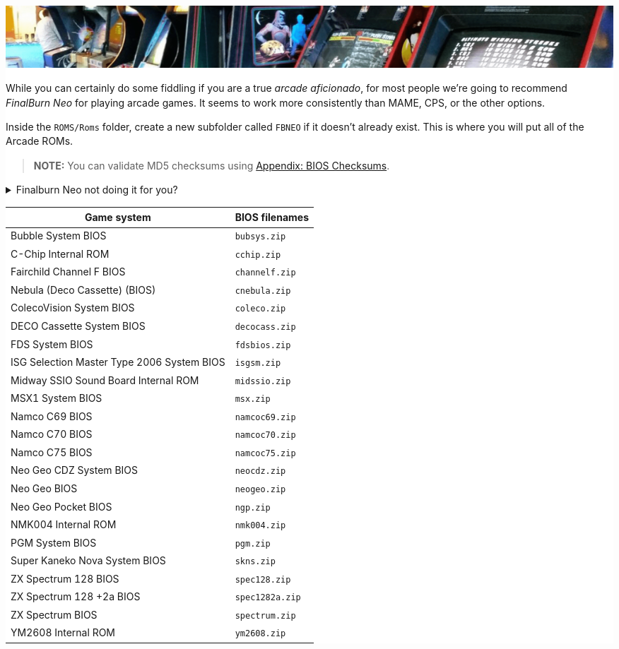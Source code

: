 ![Arcade Systems](images/header-arcade.png)

While you can certainly do some fiddling if you are a true _arcade aficionado_, for most people we’re going to recommend _FinalBurn Neo_ for playing arcade games. It seems to work more consistently than MAME, CPS, or the other options.

Inside the `ROMS/Roms` folder, create a new subfolder called `FBNEO` if it doesn’t already exist. This is where you will put all of the Arcade ROMs.

> **NOTE:** You can validate MD5 checksums using [Appendix: BIOS Checksums].

<details><summary>Finalburn Neo not doing it for you?</summary></details>

| Game system                                | BIOS filenames  |
|--------------------------------------------|-----------------|
| Bubble System BIOS                         | `bubsys.zip`    |
| C-Chip Internal ROM                        | `cchip.zip`     |
| Fairchild Channel F BIOS                   | `channelf.zip`  |
| Nebula (Deco Cassette) (BIOS)              | `cnebula.zip`   |
| ColecoVision System BIOS                   | `coleco.zip`    |
| DECO Cassette System BIOS                  | `decocass.zip`  |
| FDS System BIOS                            | `fdsbios.zip`   |
| ISG Selection Master Type 2006 System BIOS | `isgsm.zip`     |
| Midway SSIO Sound Board Internal ROM       | `midssio.zip`   |
| MSX1 System BIOS                           | `msx.zip`       |
| Namco C69 BIOS                             | `namcoc69.zip`  |
| Namco C70 BIOS                             | `namcoc70.zip`  |
| Namco C75 BIOS                             | `namcoc75.zip`  |
| Neo Geo CDZ System BIOS                    | `neocdz.zip`    |
| Neo Geo BIOS                               | `neogeo.zip`    |
| Neo Geo Pocket BIOS                        | `ngp.zip`       |
| NMK004 Internal ROM                        | `nmk004.zip`    |
| PGM System BIOS                            | `pgm.zip`       |
| Super Kaneko Nova System BIOS              | `skns.zip`      |
| ZX Spectrum 128 BIOS                       | `spec128.zip`   |
| ZX Spectrum 128 +2a BIOS                   | `spec1282a.zip` |
| ZX Spectrum BIOS                           | `spectrum.zip`  |
| YM2608 Internal ROM                        | `ym2608.zip`    |


[a5200]: https://github.com/libretro/a5200
[Appendix: BIOS Checksums]: BIOS_CHECKSUMS.md
[Atari800]: https://github.com/libretro/libretro-atari800
[Beetle NGP]: https://github.com/libretro/beetle-ngp-libretro
[Beetle PCE Fast]: https://github.com/libretro/beetle-pce-fast-libretro
[Beetle PCFX]: https://github.com/libretro/beetle-pcfx-libretro
[Beetle SuperGrafx]: https://github.com/libretro/beetle-supergrafx-libretro
[Beetle VB]: https://github.com/libretro/beetle-vb-libretro
[Beetle Wonderswan]: https://github.com/libretro/beetle-wswan-libretro
[blueMSX from libretro]: https://docs.libretro.com/library/bluemsx/#bios
[blueMSX]: https://github.com/libretro/blueMSX-libretro
[CrocoDS]: https://github.com/libretro/libretro-crocods
[DOSBox-Pure]: https://github.com/libretro/dosbox-pure
[EightyOne]: https://github.com/libretro/81-libretro
[fake-08]: https://github.com/jtothebell/fake-08
[FCEUmm]: https://github.com/libretro/libretro-fceumm
[Final Burn Alpha (2012) Neo Geo]: https://github.com/libretro/fbalpha2012_neogeo
[Finalburn Alpha (2012)]: https://docs.libretro.com/guides/arcade-getting-started/#finalburn-alpha-2012
[Finalburn Neo]: https://docs.libretro.com/guides/arcade-getting-started/#finalburn-neo
[FreeChaF]: https://github.com/libretro/FreeChaF
[FreeIntv]: https://github.com/libretro/FreeIntv
[Fuse]: https://github.com/libretro/fuse-libretro
[Gambatte]: https://github.com/libretro/gambatte-libretro
[Gearsystem]: https://github.com/drhelius/Gearsystem/tree/master/platforms/libretro
[gpSP]: https://github.com/libretro/gpsp
[GW]: https://github.com/libretro/gw-libretro
[Handy]: https://github.com/libretro/libretro-handy
[Hatari]: https://github.com/libretro/hatari
[MAME 2000]: https://docs.libretro.com/guides/arcade-getting-started/#mame-2000
[MAME 2003 Plus]: https://docs.libretro.com/guides/arcade-getting-started/#mame-2003-plus
[mGBA]: https://github.com/libretro/mgba
[Neko Project II Kai]: https://github.com/libretro/NP2kai
[NeoCD]: https://github.com/libretro/neocd_libretro
[Nestopia UE]: https://github.com/libretro/nestopia
[O2EM]: https://github.com/libretro/libretro-o2em
[OpenEmu]: https://github.com/OpenEmu/OpenEmu/wiki/User-guide
[Opera]: https://github.com/libretro/opera-libretro
[PCSX ReARMed]: https://github.com/libretro/pcsx_rearmed
[Pico-8 Fantasy Console]: https://www.lexaloffle.com/pico-8.php
[PicoDrive]: https://github.com/libretro/picodrive
[PokeMini]: https://github.com/libretro/PokeMini
[Potator]: https://github.com/libretro/potator
[ProSystem]: https://github.com/libretro/prosystem-libretro
[PUAE 2021]: https://github.com/libretro/libretro-uae
[PX68k]: https://github.com/libretro/px68k-libretro
[QUASI88]: https://github.com/libretro/quasi88-libretro
[SameDuck]: https://github.com/libretro/libretro-core-info/blob/master/sameduck_libretro.info
[scmvm]: https://www.scummvm.org
[ScummVM]: https://github.com/libretro/scummvm-wrapper
[Snes9x]: https://github.com/libretro/snes9x
[Stella 2014]: https://github.com/libretro/stella2014-libretro
[TIC-80]: https://github.com/libretro/TIC-80
[tic80]: https://tic80.com
[Uzem]: https://github.com/libretro/libretro-uzem
[vecx]: https://github.com/libretro/libretro-vecx
[VeMUlator]: https://github.com/libretro/vemulator-libretro
[VICE]: https://github.com/libretro/vice-libretro
[Virtual Jaguar]: https://github.com/libretro/virtualjaguar-libretro
[VS Code]: https://code.visualstudio.com
[X Millennium]: https://github.com/libretro/xmil-libretro